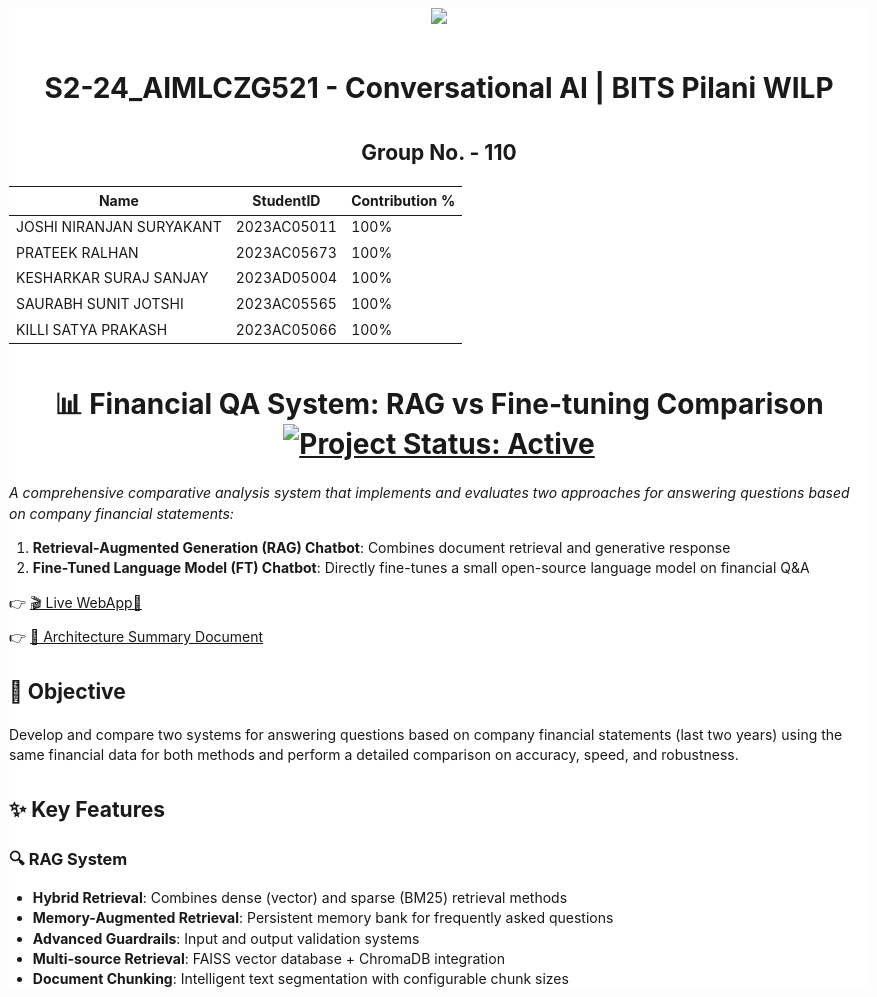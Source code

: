 <div align="center">

![](https://raw.githubusercontent.com/niranjanjoshi/MLOPS-Pipeline/refs/heads/main/images/BITS_banner.png)

#  S2-24_AIMLCZG521 - Conversational AI | BITS Pilani WILP

## Group No. - 110

| Name | StudentID | Contribution % |
|------|-----------|----------------|
| JOSHI NIRANJAN SURYAKANT  | 2023AC05011 | 100% |
| PRATEEK RALHAN | 2023AC05673 | 100% |
| KESHARKAR SURAJ SANJAY | 2023AD05004 | 100% |
| SAURABH SUNIT JOTSHI | 2023AC05565 | 100%  |
| KILLI SATYA PRAKASH | 2023AC05066 | 100%  |

# 📊 Financial QA System: RAG vs Fine-tuning Comparison [![Project Status: Active](https://www.repostatus.org/badges/latest/active.svg)](https://www.repostatus.org/#active)

</div>

*A comprehensive comparative analysis system that implements and evaluates two approaches for answering questions based on company financial statements:*

1. **Retrieval-Augmented Generation (RAG) Chatbot**: Combines document retrieval and generative response
2. **Fine-Tuned Language Model (FT) Chatbot**: Directly fine-tunes a small open-source language model on financial Q&A

👉 [🎬 Live WebApp🔗](https://huggingface.co/spaces/vibertron/Financial_QnA)

👉 [📝 Architecture Summary Document](./docs/summary.pdf)

## 🎯 Objective

Develop and compare two systems for answering questions based on company financial statements (last two years) using the same financial data for both methods and perform a detailed comparison on accuracy, speed, and robustness.

## ✨ Key Features

### 🔍 RAG System
- **Hybrid Retrieval**: Combines dense (vector) and sparse (BM25) retrieval methods
- **Memory-Augmented Retrieval**: Persistent memory bank for frequently asked questions
- **Advanced Guardrails**: Input and output validation systems
- **Multi-source Retrieval**: FAISS vector database + ChromaDB integration
- **Document Chunking**: Intelligent text segmentation with configurable chunk sizes
